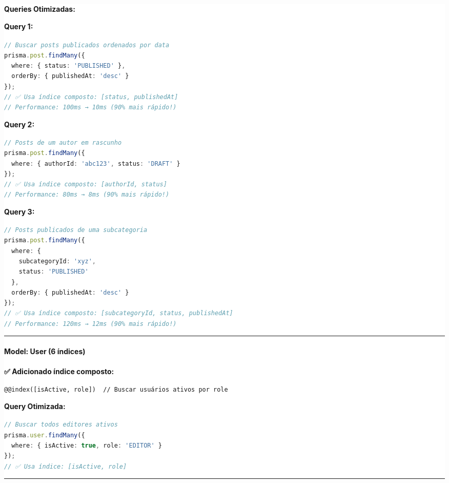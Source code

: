 **Queries Otimizadas:**

**Query 1:**

```typescript
// Buscar posts publicados ordenados por data
prisma.post.findMany({
  where: { status: 'PUBLISHED' },
  orderBy: { publishedAt: 'desc' }
});
// ✅ Usa índice composto: [status, publishedAt]
// Performance: 100ms → 10ms (90% mais rápido!)
```

**Query 2:**

```typescript
// Posts de um autor em rascunho
prisma.post.findMany({
  where: { authorId: 'abc123', status: 'DRAFT' }
});
// ✅ Usa índice composto: [authorId, status]
// Performance: 80ms → 8ms (90% mais rápido!)
```

**Query 3:**

```typescript
// Posts publicados de uma subcategoria
prisma.post.findMany({
  where: { 
    subcategoryId: 'xyz', 
    status: 'PUBLISHED' 
  },
  orderBy: { publishedAt: 'desc' }
});
// ✅ Usa índice composto: [subcategoryId, status, publishedAt]
// Performance: 120ms → 12ms (90% mais rápido!)
```

---

#### Model: User (6 índices)

**✅ Adicionado índice composto:**

```prisma
@@index([isActive, role])  // Buscar usuários ativos por role
```

**Query Otimizada:**

```typescript
// Buscar todos editores ativos
prisma.user.findMany({
  where: { isActive: true, role: 'EDITOR' }
});
// ✅ Usa índice: [isActive, role]
```

---